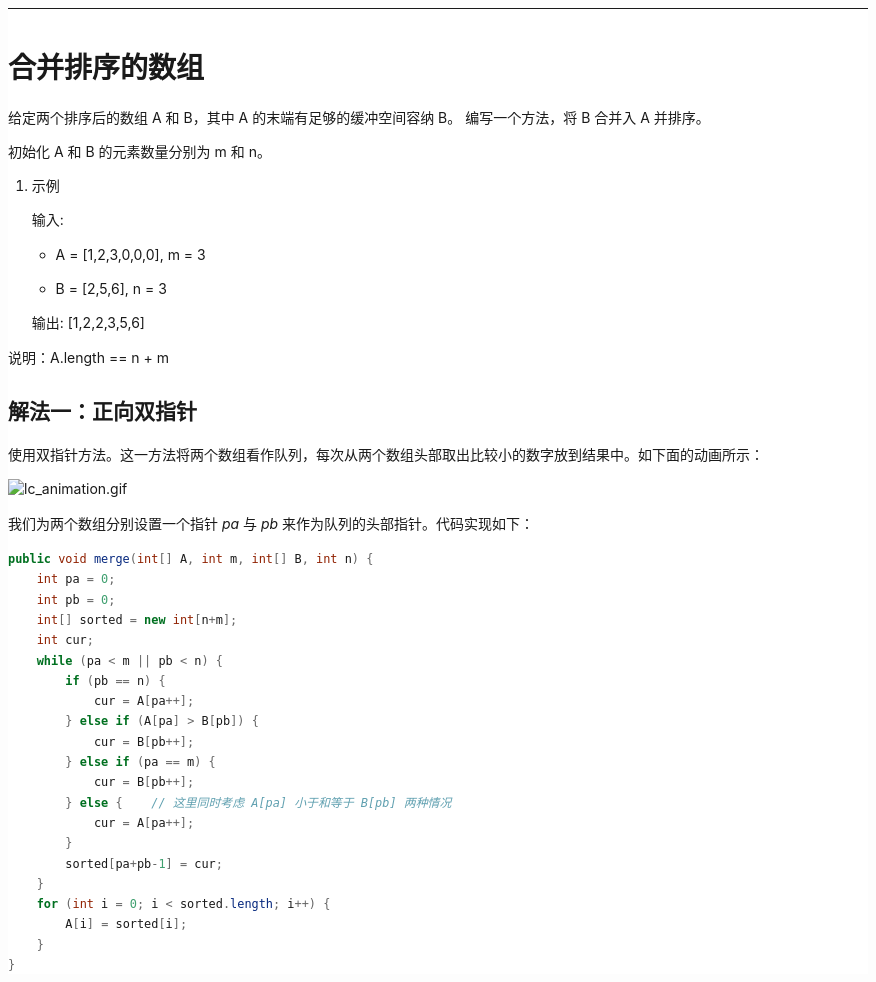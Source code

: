 ```java

```

---



# 合并排序的数组

给定两个排序后的数组 A 和 B，其中 A 的末端有足够的缓冲空间容纳 B。 编写一个方法，将 B 合并入 A 并排序。

初始化 A 和 B 的元素数量分别为 m 和 n。

1. 示例

   输入:

   - A = [1,2,3,0,0,0], m = 3

   - B = [2,5,6],       n = 3

   输出: [1,2,2,3,5,6]

说明：A.length == n + m



## 解法一：正向双指针

使用双指针方法。这一方法将两个数组看作队列，每次从两个数组头部取出比较小的数字放到结果中。如下面的动画所示：

![lc_animation.gif](assets/fc6ffc0e15f9af4cfd24be0e5848b704d378236c658e46da21ef9264d924614b-lc_animation.gif)

我们为两个数组分别设置一个指针 $\textit{pa}$ 与 $\textit{pb}$ 来作为队列的头部指针。代码实现如下：

```java
public void merge(int[] A, int m, int[] B, int n) {
    int pa = 0;
    int pb = 0;
    int[] sorted = new int[n+m];
    int cur;
    while (pa < m || pb < n) {
        if (pb == n) {
            cur = A[pa++];
        } else if (A[pa] > B[pb]) {
            cur = B[pb++];
        } else if (pa == m) {
            cur = B[pb++];
        } else {    // 这里同时考虑 A[pa] 小于和等于 B[pb] 两种情况
            cur = A[pa++];
        }
        sorted[pa+pb-1] = cur;
    }
    for (int i = 0; i < sorted.length; i++) {
        A[i] = sorted[i];
    }
}

```
